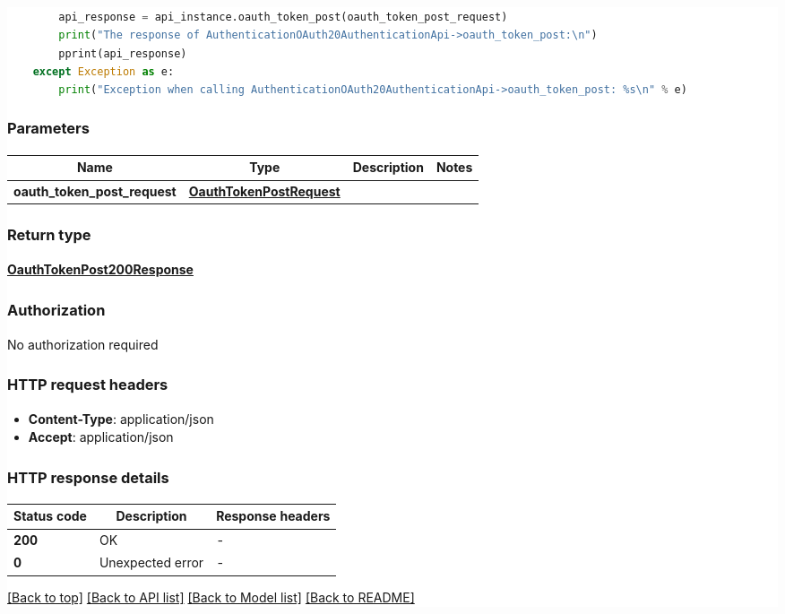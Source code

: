 ```python
        api_response = api_instance.oauth_token_post(oauth_token_post_request)
        print("The response of AuthenticationOAuth20AuthenticationApi->oauth_token_post:\n")
        pprint(api_response)
    except Exception as e:
        print("Exception when calling AuthenticationOAuth20AuthenticationApi->oauth_token_post: %s\n" % e)
```



### Parameters


Name | Type | Description  | Notes
------------- | ------------- | ------------- | -------------
 **oauth_token_post_request** | [**OauthTokenPostRequest**](OauthTokenPostRequest.md)|  | 

### Return type

[**OauthTokenPost200Response**](OauthTokenPost200Response.md)

### Authorization

No authorization required

### HTTP request headers

 - **Content-Type**: application/json
 - **Accept**: application/json

### HTTP response details

| Status code | Description | Response headers |
|-------------|-------------|------------------|
**200** | OK |  -  |
**0** | Unexpected error |  -  |

[[Back to top]](#) [[Back to API list]](../README.md#documentation-for-api-endpoints) [[Back to Model list]](../README.md#documentation-for-models) [[Back to README]](../README.md)

